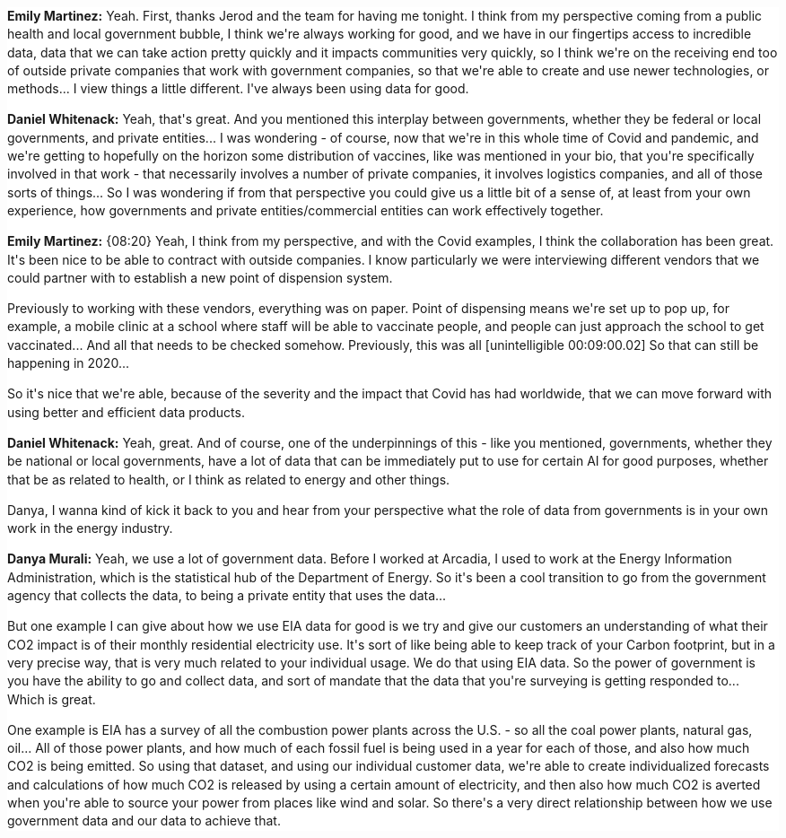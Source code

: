 **Emily Martinez:** Yeah. First, thanks Jerod and the team for having me tonight. I think from my perspective coming from a public health and local government bubble, I think we're always working for good, and we have in our fingertips access to incredible data, data that we can take action pretty quickly and it impacts communities very quickly, so I think we're on the receiving end too of outside private companies that work with government companies, so that we're able to create and use newer technologies, or methods... I view things a little different. I've always been using data for good.

**Daniel Whitenack:** Yeah, that's great. And you mentioned this interplay between governments, whether they be federal or local governments, and private entities... I was wondering - of course, now that we're in this whole time of Covid and pandemic, and we're getting to hopefully on the horizon some distribution of vaccines, like was mentioned in your bio, that you're specifically involved in that work - that necessarily involves a number of private companies, it involves logistics companies, and all of those sorts of things... So I was wondering if from that perspective you could give us a little bit of a sense of, at least from your own experience, how governments and private entities/commercial entities can work effectively together.

**Emily Martinez:** \{08:20\} Yeah, I think from my perspective, and with the Covid examples, I think the collaboration has been great. It's been nice to be able to contract with outside companies. I know particularly we were interviewing different vendors that we could partner with to establish a new point of dispension system.

Previously to working with these vendors, everything was on paper. Point of dispensing means we're set up to pop up, for example, a mobile clinic at a school where staff will be able to vaccinate people, and people can just approach the school to get vaccinated... And all that needs to be checked somehow. Previously, this was all \[unintelligible 00:09:00.02\] So that can still be happening in 2020...

So it's nice that we're able, because of the severity and the impact that Covid has had worldwide, that we can move forward with using better and efficient data products.

**Daniel Whitenack:** Yeah, great. And of course, one of the underpinnings of this - like you mentioned, governments, whether they be national or local governments, have a lot of data that can be immediately put to use for certain AI for good purposes, whether that be as related to health, or I think as related to energy and other things.

Danya, I wanna kind of kick it back to you and hear from your perspective what the role of data from governments is in your own work in the energy industry.

**Danya Murali:** Yeah, we use a lot of government data. Before I worked at Arcadia, I used to work at the Energy Information Administration, which is the statistical hub of the Department of Energy. So it's been a cool transition to go from the government agency that collects the data, to being a private entity that uses the data...

But one example I can give about how we use EIA data for good is we try and give our customers an understanding of what their CO2 impact is of their monthly residential electricity use. It's sort of like being able to keep track of your Carbon footprint, but in a very precise way, that is very much related to your individual usage. We do that using EIA data. So the power of government is you have the ability to go and collect data, and sort of mandate that the data that you're surveying is getting responded to... Which is great.

One example is EIA has a survey of all the combustion power plants across the U.S. - so all the coal power plants, natural gas, oil... All of those power plants, and how much of each fossil fuel is being used in a year for each of those, and also how much CO2 is being emitted. So using that dataset, and using our individual customer data, we're able to create individualized forecasts and calculations of how much CO2 is released by using a certain amount of electricity, and then also how much CO2 is averted when you're able to source your power from places like wind and solar. So there's a very direct relationship between how we use government data and our data to achieve that.

